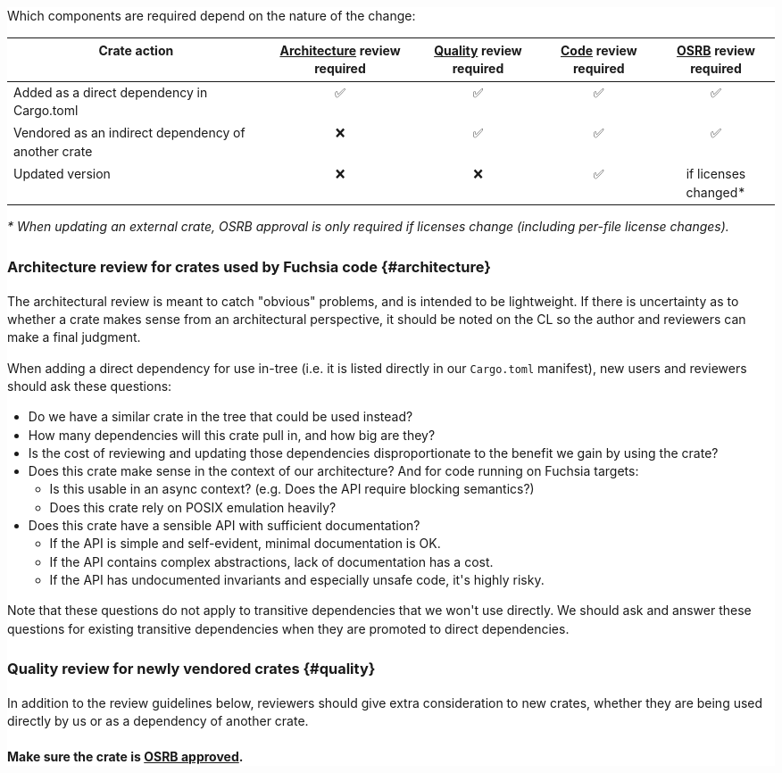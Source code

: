 Which components are required depend on the nature of the change:

Crate action                                        | [Architecture] review required | [Quality] review required | [Code] review required | [OSRB] review required
--------------------------------------------------- | :----------------------------: | :-----------------------: | :--------------------: | :--------------------:
Added as a direct dependency in Cargo.toml          | ✅                              | ✅                         | ✅                      | ✅
Vendored as an indirect dependency of another crate | ❌                              | ✅                         | ✅                      | ✅
Updated version                                     | ❌                              | ❌                         | ✅                      | if licenses changed\*

[Architecture]: #architecture
[Quality]: #quality
[Code]: #code-review
[OSRB]: /docs/contribute/governance/policy/osrb-process.md

*\* When updating an external crate, OSRB approval is only required if licenses
change (including per-file license changes).*

### Architecture review for crates used by Fuchsia code {#architecture}

The architectural review is meant to catch "obvious" problems, and is intended
to be lightweight. If there is uncertainty as to whether a crate makes sense
from an architectural perspective, it should be noted on the CL so the author
and reviewers can make a final judgment.

When adding a direct dependency for use in-tree (i.e. it is listed directly in
our `Cargo.toml` manifest), new users and reviewers should ask these questions:

*   Do we have a similar crate in the tree that could be used instead?
*   How many dependencies will this crate pull in, and how big are they?
*   Is the cost of reviewing and updating those dependencies disproportionate to
    the benefit we gain by using the crate?
*   Does this crate make sense in the context of our architecture? And for code
    running on Fuchsia targets:
    *   Is this usable in an async context? (e.g. Does the API require blocking
        semantics?)
    *   Does this crate rely on POSIX emulation heavily?
*   Does this crate have a sensible API with sufficient documentation?
    *   If the API is simple and self-evident, minimal documentation is OK.
    *   If the API contains complex abstractions, lack of documentation has a
        cost.
    *   If the API has undocumented invariants and especially unsafe code, it's
        highly risky.

Note that these questions do not apply to transitive dependencies that we won't
use directly. We should ask and answer these questions for existing transitive
dependencies when they are promoted to direct dependencies.

### Quality review for newly vendored crates {#quality}

In addition to the review guidelines below, reviewers should give extra
consideration to new crates, whether they are being used directly by us or as a
dependency of another crate.

#### Make sure the crate is [OSRB approved](/docs/contribute/governance/policy/osrb-process.md).


[`build.rs` scripts]: https://doc.rust-lang.org/cargo/reference/build-scripts.html
[^1]: In the near future we expect to create a Rust reviewer list that
[^2]: In the near future we
[^3]: Also see our
[^4]: We support Fuchsia, Linux, and Mac, and should expect to support Windows
